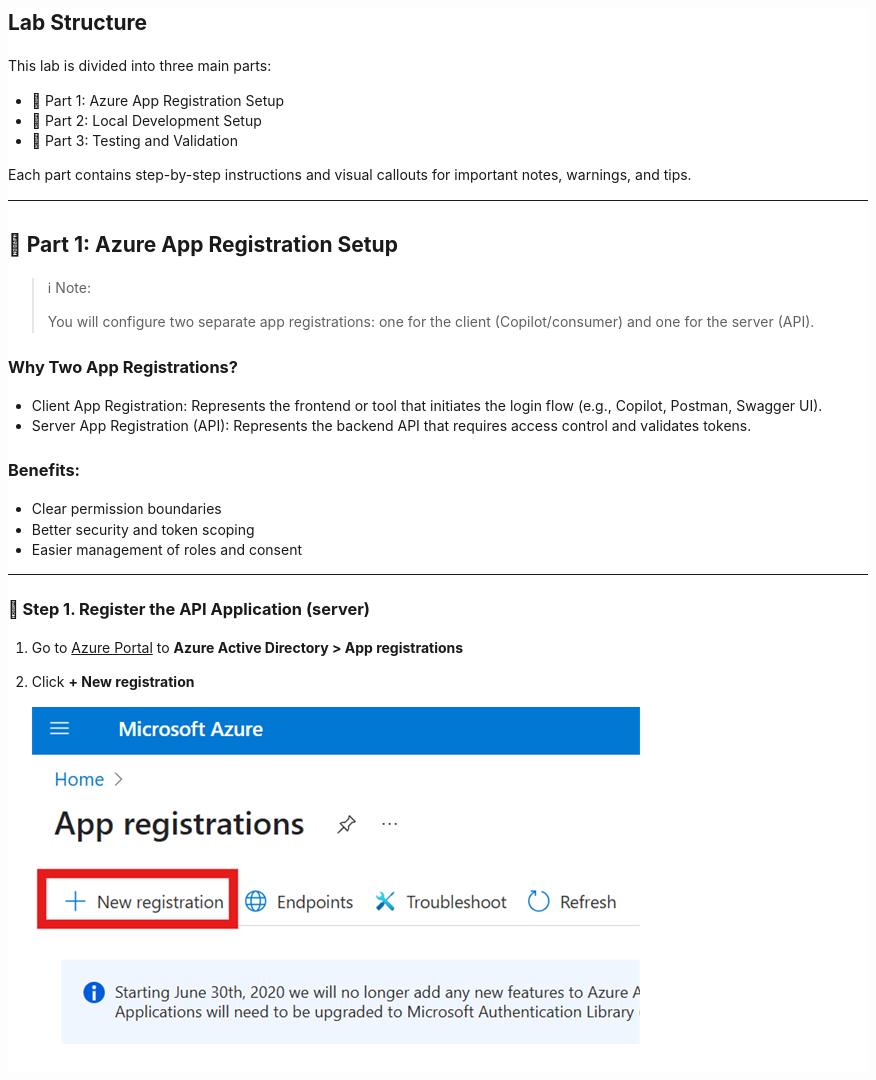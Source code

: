 
## Lab Structure

This lab is divided into three main parts:

- 🧩 Part 1: Azure App Registration Setup
- 🧩 Part 2: Local Development Setup
- 🧩 Part 3: Testing and Validation
    
Each part contains step-by-step instructions and visual callouts for important notes, warnings, and tips.

---


## 🧩 Part 1: Azure App Registration Setup

>ℹ️ Note:
>
>You will configure two separate app registrations: one for the client (Copilot/consumer) and one for the server (API).

### Why Two App Registrations?

   - Client App Registration: Represents the frontend or tool that initiates the login flow (e.g., Copilot, Postman, Swagger UI).
   - Server App Registration (API): Represents the backend API that requires access control and validates tokens.

### Benefits:

   - Clear permission boundaries
   - Better security and token scoping
   - Easier management of roles and consent

--- 

### 🧱 Step 1. Register the API Application (server)

   1. Go to [Azure Portal](https://portal.azure.com/) to **Azure Active Directory > App registrations**
   2. Click **+ New registration**

      ![](images/ar01.png)
   